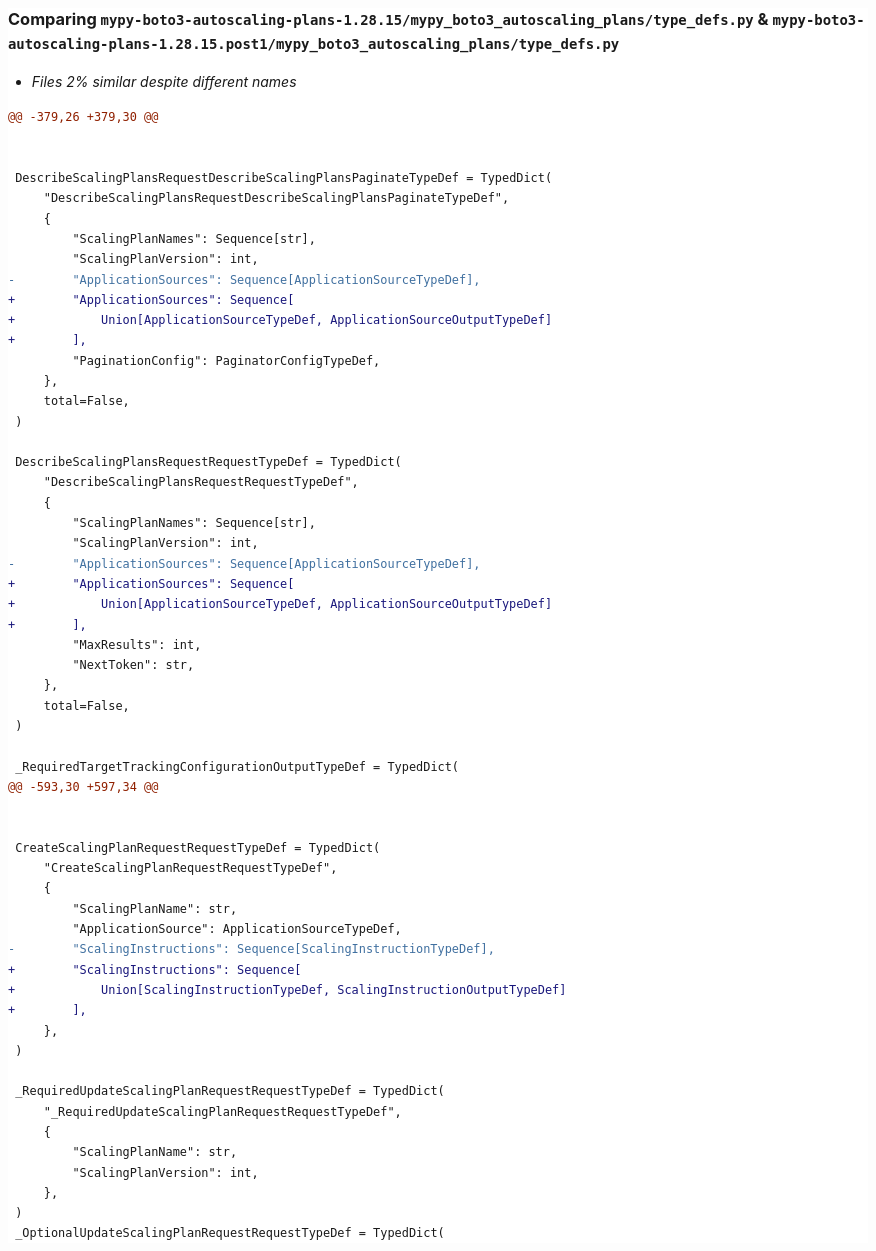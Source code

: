 ### Comparing `mypy-boto3-autoscaling-plans-1.28.15/mypy_boto3_autoscaling_plans/type_defs.py` & `mypy-boto3-autoscaling-plans-1.28.15.post1/mypy_boto3_autoscaling_plans/type_defs.py`

 * *Files 2% similar despite different names*

```diff
@@ -379,26 +379,30 @@
 
 
 DescribeScalingPlansRequestDescribeScalingPlansPaginateTypeDef = TypedDict(
     "DescribeScalingPlansRequestDescribeScalingPlansPaginateTypeDef",
     {
         "ScalingPlanNames": Sequence[str],
         "ScalingPlanVersion": int,
-        "ApplicationSources": Sequence[ApplicationSourceTypeDef],
+        "ApplicationSources": Sequence[
+            Union[ApplicationSourceTypeDef, ApplicationSourceOutputTypeDef]
+        ],
         "PaginationConfig": PaginatorConfigTypeDef,
     },
     total=False,
 )
 
 DescribeScalingPlansRequestRequestTypeDef = TypedDict(
     "DescribeScalingPlansRequestRequestTypeDef",
     {
         "ScalingPlanNames": Sequence[str],
         "ScalingPlanVersion": int,
-        "ApplicationSources": Sequence[ApplicationSourceTypeDef],
+        "ApplicationSources": Sequence[
+            Union[ApplicationSourceTypeDef, ApplicationSourceOutputTypeDef]
+        ],
         "MaxResults": int,
         "NextToken": str,
     },
     total=False,
 )
 
 _RequiredTargetTrackingConfigurationOutputTypeDef = TypedDict(
@@ -593,30 +597,34 @@
 
 
 CreateScalingPlanRequestRequestTypeDef = TypedDict(
     "CreateScalingPlanRequestRequestTypeDef",
     {
         "ScalingPlanName": str,
         "ApplicationSource": ApplicationSourceTypeDef,
-        "ScalingInstructions": Sequence[ScalingInstructionTypeDef],
+        "ScalingInstructions": Sequence[
+            Union[ScalingInstructionTypeDef, ScalingInstructionOutputTypeDef]
+        ],
     },
 )
 
 _RequiredUpdateScalingPlanRequestRequestTypeDef = TypedDict(
     "_RequiredUpdateScalingPlanRequestRequestTypeDef",
     {
         "ScalingPlanName": str,
         "ScalingPlanVersion": int,
     },
 )
 _OptionalUpdateScalingPlanRequestRequestTypeDef = TypedDict(
```